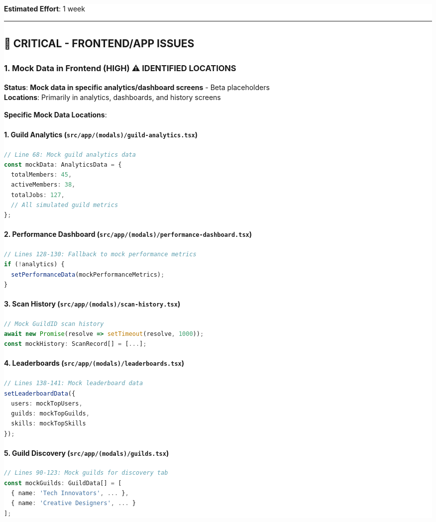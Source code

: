 **Estimated Effort**: 1 week

---

## 🔴 CRITICAL - FRONTEND/APP ISSUES

### 1. Mock Data in Frontend (HIGH) ⚠️ IDENTIFIED LOCATIONS
**Status**: **Mock data in specific analytics/dashboard screens** - Beta placeholders  
**Locations**: Primarily in analytics, dashboards, and history screens

**Specific Mock Data Locations**:

#### 1. Guild Analytics (`src/app/(modals)/guild-analytics.tsx`)
```typescript
// Line 68: Mock guild analytics data
const mockData: AnalyticsData = {
  totalMembers: 45,
  activeMembers: 38,
  totalJobs: 127,
  // All simulated guild metrics
};
```

#### 2. Performance Dashboard (`src/app/(modals)/performance-dashboard.tsx`)
```typescript
// Lines 128-130: Fallback to mock performance metrics
if (!analytics) {
  setPerformanceData(mockPerformanceMetrics);
}
```

#### 3. Scan History (`src/app/(modals)/scan-history.tsx`)
```typescript
// Mock GuildID scan history
await new Promise(resolve => setTimeout(resolve, 1000));
const mockHistory: ScanRecord[] = [...];
```

#### 4. Leaderboards (`src/app/(modals)/leaderboards.tsx`)
```typescript
// Lines 138-141: Mock leaderboard data
setLeaderboardData({
  users: mockTopUsers,
  guilds: mockTopGuilds,
  skills: mockTopSkills
});
```

#### 5. Guild Discovery (`src/app/(modals)/guilds.tsx`)
```typescript
// Lines 90-123: Mock guilds for discovery tab
const mockGuilds: GuildData[] = [
  { name: 'Tech Innovators', ... },
  { name: 'Creative Designers', ... }
];
```
